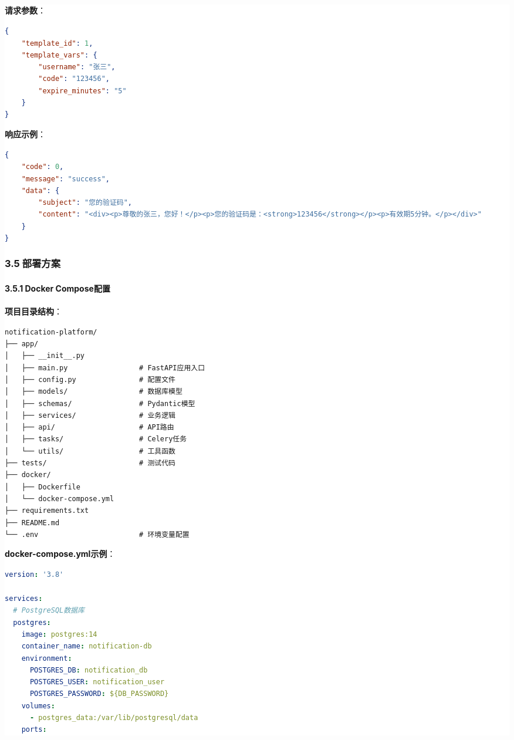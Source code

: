 **请求参数**：
```json
{
    "template_id": 1,
    "template_vars": {
        "username": "张三",
        "code": "123456",
        "expire_minutes": "5"
    }
}
```

**响应示例**：
```json
{
    "code": 0,
    "message": "success",
    "data": {
        "subject": "您的验证码",
        "content": "<div><p>尊敬的张三，您好！</p><p>您的验证码是：<strong>123456</strong></p><p>有效期5分钟。</p></div>"
    }
}
```

### 3.5 部署方案

#### 3.5.1 Docker Compose配置

**项目目录结构**：
```
notification-platform/
├── app/
│   ├── __init__.py
│   ├── main.py                 # FastAPI应用入口
│   ├── config.py               # 配置文件
│   ├── models/                 # 数据库模型
│   ├── schemas/                # Pydantic模型
│   ├── services/               # 业务逻辑
│   ├── api/                    # API路由
│   ├── tasks/                  # Celery任务
│   └── utils/                  # 工具函数
├── tests/                      # 测试代码
├── docker/
│   ├── Dockerfile
│   └── docker-compose.yml
├── requirements.txt
├── README.md
└── .env                        # 环境变量配置
```

**docker-compose.yml示例**：
```yaml
version: '3.8'

services:
  # PostgreSQL数据库
  postgres:
    image: postgres:14
    container_name: notification-db
    environment:
      POSTGRES_DB: notification_db
      POSTGRES_USER: notification_user
      POSTGRES_PASSWORD: ${DB_PASSWORD}
    volumes:
      - postgres_data:/var/lib/postgresql/data
    ports:
```